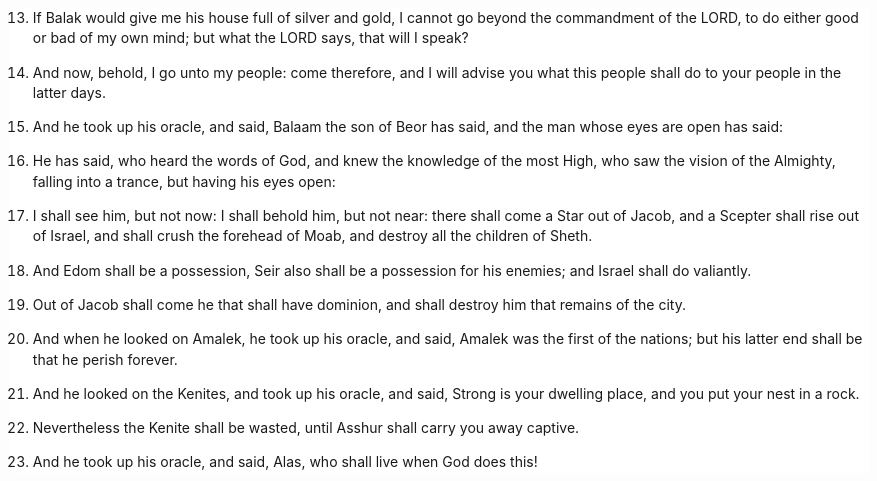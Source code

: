 13. If Balak would give me his house full of silver and gold, I cannot go beyond the commandment of the LORD, to do either good or bad of my own mind; but what the LORD says, that will I speak?

14. And now, behold, I go unto my people: come therefore, and I will advise you what this people shall do to your people in the latter days.

15. And he took up his oracle, and said, Balaam the son of Beor has said, and the man whose eyes are open has said:

16. He has said, who heard the words of God, and knew the knowledge of the most High, who saw the vision of the Almighty, falling into a trance, but having his eyes open:

17. I shall see him, but not now: I shall behold him, but not near: there shall come a Star out of Jacob, and a Scepter shall rise out of Israel, and shall crush the forehead of Moab, and destroy all the children of Sheth.

18. And Edom shall be a possession, Seir also shall be a possession for his enemies; and Israel shall do valiantly.

19. Out of Jacob shall come he that shall have dominion, and shall destroy him that remains of the city.

20. And when he looked on Amalek, he took up his oracle, and said, Amalek was the first of the nations; but his latter end shall be that he perish forever.

21. And he looked on the Kenites, and took up his oracle, and said, Strong is your dwelling place, and you put your nest in a rock.

22. Nevertheless the Kenite shall be wasted, until Asshur shall carry you away captive.

23. And he took up his oracle, and said, Alas, who shall live when God does this!

